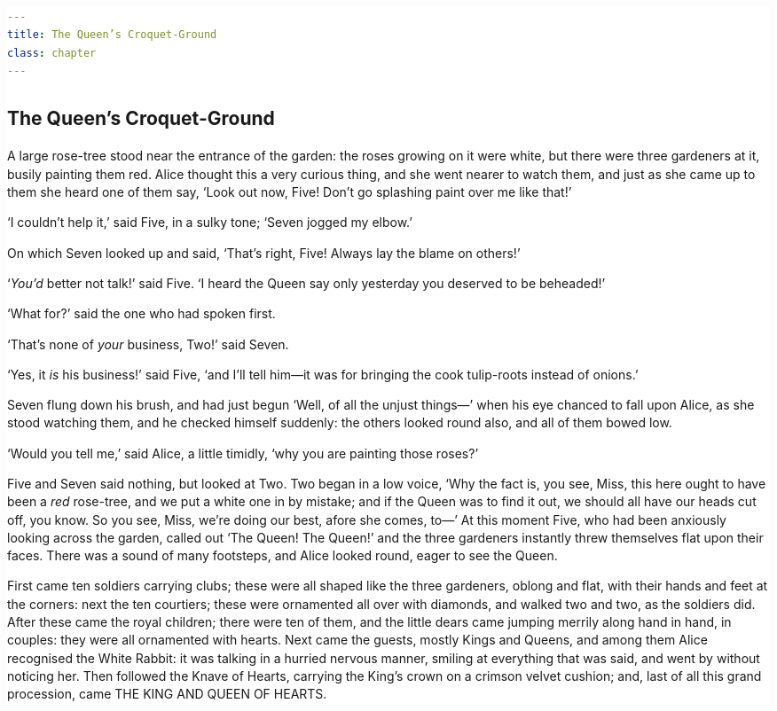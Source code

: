 ```yaml
---
title: The Queen’s Croquet-Ground
class: chapter
---
```


## The Queen’s Croquet-Ground

A large rose-tree stood near the entrance of the garden: the roses growing
on it were white, but there were three gardeners at it, busily painting
them red. Alice thought this a very curious thing, and she went nearer to
watch them, and just as she came up to them she heard one of them say,
‘Look out now, Five! Don’t go splashing paint over me like that!’

‘I couldn’t help it,’ said Five, in a sulky tone; ‘Seven jogged my elbow.’

On which Seven looked up and said, ‘That’s right, Five! Always lay the
blame on others!’

‘_You’d_ better not talk!’ said Five. ‘I heard the Queen say only yesterday
you deserved to be beheaded!’

‘What for?’ said the one who had spoken first.

‘That’s none of _your_ business, Two!’ said Seven.

‘Yes, it _is_ his business!’ said Five, ‘and I’ll tell him—it was for
bringing the cook tulip-roots instead of onions.’

Seven flung down his brush, and had just begun ‘Well, of all the unjust
things—’ when his eye chanced to fall upon Alice, as she stood
watching them, and he checked himself suddenly: the others looked round
also, and all of them bowed low.

‘Would you tell me,’ said Alice, a little timidly, ‘why you are painting
those roses?’

Five and Seven said nothing, but looked at Two. Two began in a low voice,
‘Why the fact is, you see, Miss, this here ought to have been a _red_
rose-tree, and we put a white one in by mistake; and if the Queen was to
find it out, we should all have our heads cut off, you know. So you see,
Miss, we’re doing our best, afore she comes, to—’ At this moment
Five, who had been anxiously looking across the garden, called out ‘The
Queen! The Queen!’ and the three gardeners instantly threw themselves flat
upon their faces. There was a sound of many footsteps, and Alice looked
round, eager to see the Queen.

First came ten soldiers carrying clubs; these were all shaped like the
three gardeners, oblong and flat, with their hands and feet at the
corners: next the ten courtiers; these were ornamented all over with
diamonds, and walked two and two, as the soldiers did. After these came
the royal children; there were ten of them, and the little dears came
jumping merrily along hand in hand, in couples: they were all ornamented
with hearts. Next came the guests, mostly Kings and Queens, and among them
Alice recognised the White Rabbit: it was talking in a hurried nervous
manner, smiling at everything that was said, and went by without noticing
her. Then followed the Knave of Hearts, carrying the King’s crown on a
crimson velvet cushion; and, last of all this grand procession, came THE
KING AND QUEEN OF HEARTS.

